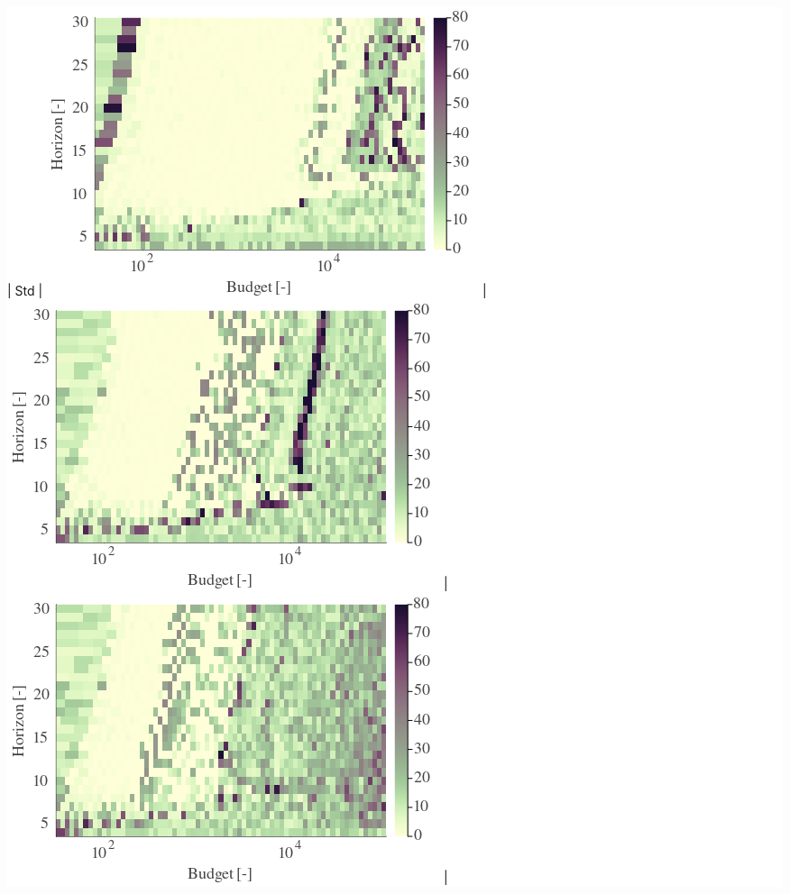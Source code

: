 | Std | ![](fig/sp_I/std_g_0.5_cp_4.png) | ![](fig/sp_I/std_g_0.55_cp_4.png) | ![](fig/sp_I/std_g_0.6_cp_4.png) | 
